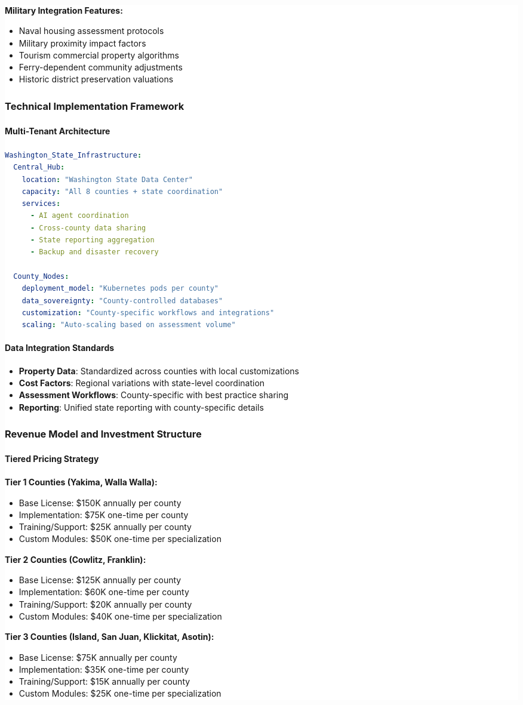 **Military Integration Features:**
- Naval housing assessment protocols
- Military proximity impact factors
- Tourism commercial property algorithms
- Ferry-dependent community adjustments
- Historic district preservation valuations

### Technical Implementation Framework

#### Multi-Tenant Architecture
```yaml
Washington_State_Infrastructure:
  Central_Hub:
    location: "Washington State Data Center"
    capacity: "All 8 counties + state coordination"
    services:
      - AI agent coordination
      - Cross-county data sharing
      - State reporting aggregation
      - Backup and disaster recovery
  
  County_Nodes:
    deployment_model: "Kubernetes pods per county"
    data_sovereignty: "County-controlled databases"
    customization: "County-specific workflows and integrations"
    scaling: "Auto-scaling based on assessment volume"
```

#### Data Integration Standards
- **Property Data**: Standardized across counties with local customizations
- **Cost Factors**: Regional variations with state-level coordination
- **Assessment Workflows**: County-specific with best practice sharing
- **Reporting**: Unified state reporting with county-specific details

### Revenue Model and Investment Structure

#### Tiered Pricing Strategy
**Tier 1 Counties (Yakima, Walla Walla):**
- Base License: $150K annually per county
- Implementation: $75K one-time per county
- Training/Support: $25K annually per county
- Custom Modules: $50K one-time per specialization

**Tier 2 Counties (Cowlitz, Franklin):**
- Base License: $125K annually per county
- Implementation: $60K one-time per county
- Training/Support: $20K annually per county
- Custom Modules: $40K one-time per specialization

**Tier 3 Counties (Island, San Juan, Klickitat, Asotin):**
- Base License: $75K annually per county
- Implementation: $35K one-time per county
- Training/Support: $15K annually per county
- Custom Modules: $25K one-time per specialization
